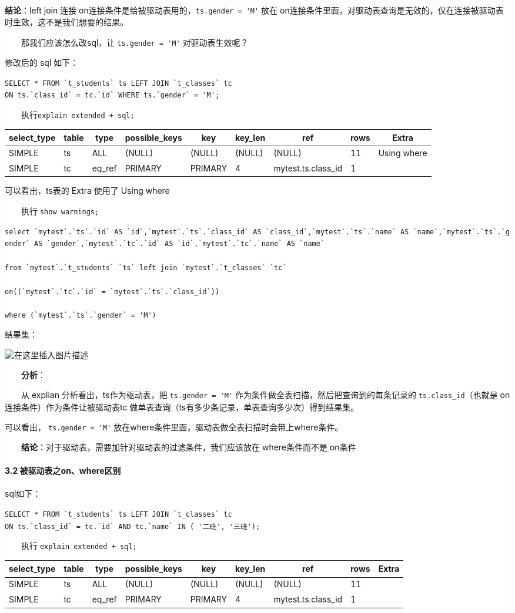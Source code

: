 **结论**：left join 连接 on连接条件是给被驱动表用的，`ts.gender = 'M'` 放在 on连接条件里面，对驱动表查询是无效的，仅在连接被驱动表时生效，这不是我们想要的结果。

  那我们应该怎么改sql，让 `ts.gender = 'M'` 对驱动表生效呢？

修改后的 sql 如下：

```mysql
SELECT * FROM `t_students` ts LEFT JOIN `t_classes` tc
ON ts.`class_id` = tc.`id` WHERE ts.`gender` = 'M';
```

  执行`explain extended + sql;`

| select_type | table | type   | possible_keys | key     | key_len | ref                | rows | Extra       |
| ----------- | ----- | ------ | ------------- | ------- | ------- | ------------------ | ---- | ----------- |
| SIMPLE      | ts    | ALL    | (NULL)        | (NULL)  | (NULL)  | (NULL)             | 11   | Using where |
| SIMPLE      | tc    | eq_ref | PRIMARY       | PRIMARY | 4       | mytest.ts.class_id | 1    |             |

可以看出，ts表的 Extra 使用了 Using where

  执行 `show warnings;`

```mysql
select `mytest`.`ts`.`id` AS `id`,`mytest`.`ts`.`class_id` AS `class_id`,`mytest`.`ts`.`name` AS `name`,`mytest`.`ts`.`gender` AS `gender`,`mytest`.`tc`.`id` AS `id`,`mytest`.`tc`.`name` AS `name` 

from `mytest`.`t_students` `ts` left join `mytest`.`t_classes` `tc`

on((`mytest`.`tc`.`id` = `mytest`.`ts`.`class_id`)) 

where (`mytest`.`ts`.`gender` = 'M')
```

结果集：

![在这里插入图片描述](https://img-blog.csdnimg.cn/20210412163548986.png#pic_center)

  **分析**：

  从 explian 分析看出，ts作为驱动表，把 `ts.gender = 'M'` 作为条件做全表扫描，然后把查询到的每条记录的 `ts.class_id`（也就是 on连接条件）作为条件让被驱动表tc 做单表查询（ts有多少条记录，单表查询多少次）得到结果集。

可以看出， `ts.gender = 'M'` 放在where条件里面，驱动表做全表扫描时会带上where条件。

  **结论**：对于驱动表，需要加针对驱动表的过滤条件，我们应该放在 where条件而不是 on条件

#### 3.2 被驱动表之on、where区别

sql如下：

```mysql
SELECT * FROM `t_students` ts LEFT JOIN `t_classes` tc
ON ts.`class_id` = tc.`id` AND tc.`name` IN ( '二班', '三班');
```

  执行 `explain extended + sql;`

| select_type | table | type   | possible_keys | key     | key_len | ref                | rows | Extra |
| ----------- | ----- | ------ | ------------- | ------- | ------- | ------------------ | ---- | ----- |
| SIMPLE      | ts    | ALL    | (NULL)        | (NULL)  | (NULL)  | (NULL)             | 11   |       |
| SIMPLE      | tc    | eq_ref | PRIMARY       | PRIMARY | 4       | mytest.ts.class_id | 1    |       |

